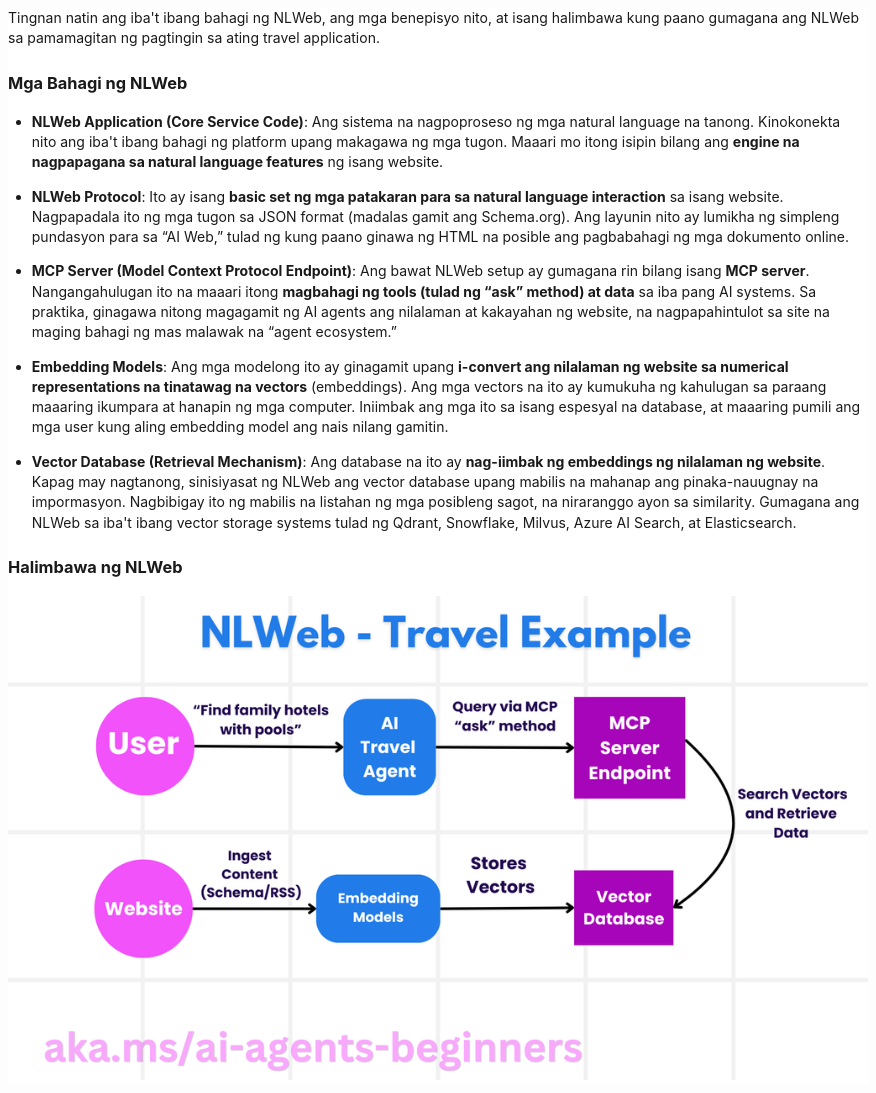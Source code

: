 Tingnan natin ang iba't ibang bahagi ng NLWeb, ang mga benepisyo nito, at isang halimbawa kung paano gumagana ang NLWeb sa pamamagitan ng pagtingin sa ating travel application.

### Mga Bahagi ng NLWeb

- **NLWeb Application (Core Service Code)**: Ang sistema na nagpoproseso ng mga natural language na tanong. Kinokonekta nito ang iba't ibang bahagi ng platform upang makagawa ng mga tugon. Maaari mo itong isipin bilang ang **engine na nagpapagana sa natural language features** ng isang website.

- **NLWeb Protocol**: Ito ay isang **basic set ng mga patakaran para sa natural language interaction** sa isang website. Nagpapadala ito ng mga tugon sa JSON format (madalas gamit ang Schema.org). Ang layunin nito ay lumikha ng simpleng pundasyon para sa “AI Web,” tulad ng kung paano ginawa ng HTML na posible ang pagbabahagi ng mga dokumento online.

- **MCP Server (Model Context Protocol Endpoint)**: Ang bawat NLWeb setup ay gumagana rin bilang isang **MCP server**. Nangangahulugan ito na maaari itong **magbahagi ng tools (tulad ng “ask” method) at data** sa iba pang AI systems. Sa praktika, ginagawa nitong magagamit ng AI agents ang nilalaman at kakayahan ng website, na nagpapahintulot sa site na maging bahagi ng mas malawak na “agent ecosystem.”

- **Embedding Models**: Ang mga modelong ito ay ginagamit upang **i-convert ang nilalaman ng website sa numerical representations na tinatawag na vectors** (embeddings). Ang mga vectors na ito ay kumukuha ng kahulugan sa paraang maaaring ikumpara at hanapin ng mga computer. Iniimbak ang mga ito sa isang espesyal na database, at maaaring pumili ang mga user kung aling embedding model ang nais nilang gamitin.

- **Vector Database (Retrieval Mechanism)**: Ang database na ito ay **nag-iimbak ng embeddings ng nilalaman ng website**. Kapag may nagtanong, sinisiyasat ng NLWeb ang vector database upang mabilis na mahanap ang pinaka-nauugnay na impormasyon. Nagbibigay ito ng mabilis na listahan ng mga posibleng sagot, na niraranggo ayon sa similarity. Gumagana ang NLWeb sa iba't ibang vector storage systems tulad ng Qdrant, Snowflake, Milvus, Azure AI Search, at Elasticsearch.

### Halimbawa ng NLWeb

![NLWeb](../../../translated_images/nlweb-diagram.c1e2390b310e5fe4b245b86690ac6c49c26e355da5ab124128c8675d58cc9b07.tl.png)
